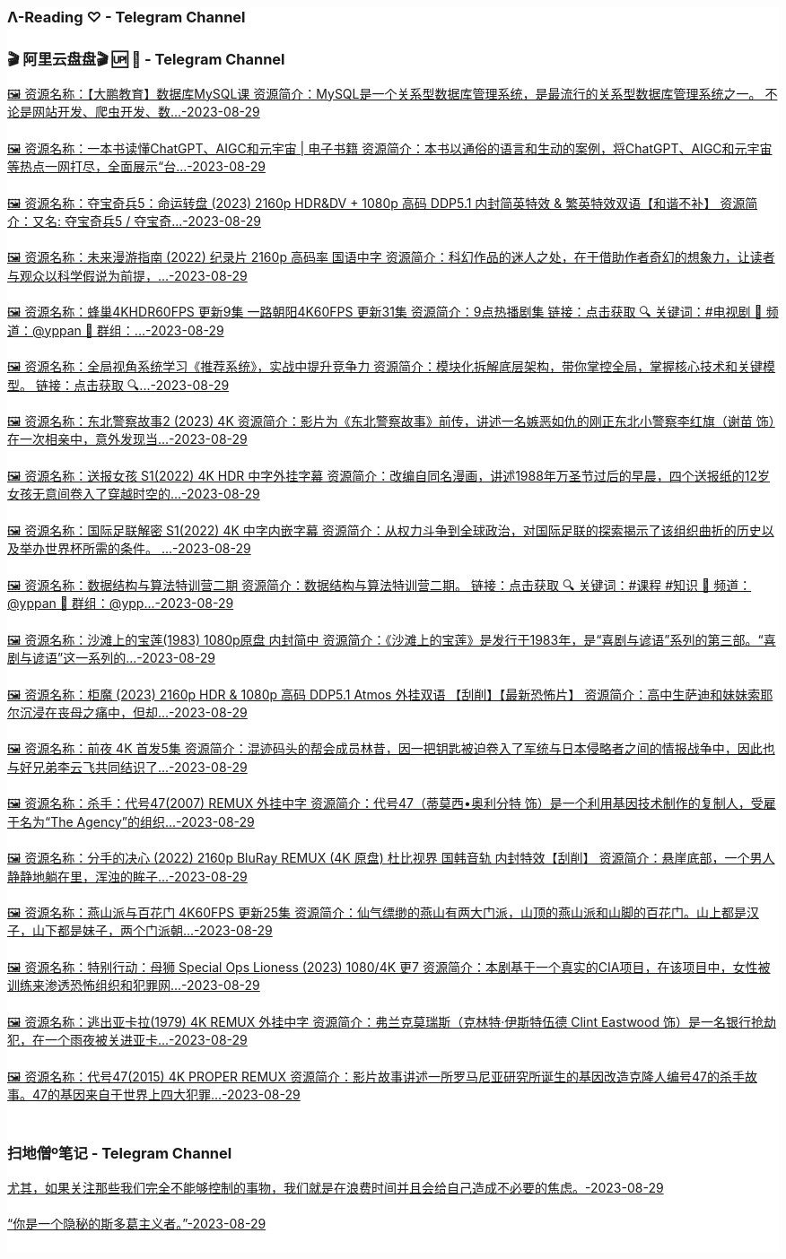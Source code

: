 



###  Λ-Reading ♡ - Telegram Channel







###  🎬 阿里云盘盘🎬 🆙 🚦 - Telegram Channel

<a target=_blank rel=nofollow href="https://t.me/yunpanpan/38324" >🖼 资源名称：【大鹏教育】数据库MySQL课 资源简介：MySQL是一个关系型数据库管理系统，是最流行的关系型数据库管理系统之一。 不论是网站开发、爬虫开发、数...-2023-08-29</a><br/><br/><a target=_blank rel=nofollow href="https://t.me/yunpanpan/38323" >🖼 资源名称：一本书读懂ChatGPT、AIGC和元宇宙 | 电子书籍 资源简介：本书以通俗的语言和生动的案例，将ChatGPT、AIGC和元宇宙等热点一网打尽，全面展示“台...-2023-08-29</a><br/><br/><a target=_blank rel=nofollow href="https://t.me/yunpanpan/38322" >🖼 资源名称：夺宝奇兵5：命运转盘 (2023) 2160p HDR&DV + 1080p 高码 DDP5.1 内封简英特效 & 繁英特效双语【和谐不补】 资源简介：又名: 夺宝奇兵5 / 夺宝奇...-2023-08-29</a><br/><br/><a target=_blank rel=nofollow href="https://t.me/yunpanpan/38321" >🖼 资源名称：未来漫游指南 (2022) 纪录片 2160p 高码率 国语中字 资源简介：科幻作品的迷人之处，在于借助作者奇幻的想象力，让读者与观众以科学假说为前提，...-2023-08-29</a><br/><br/><a target=_blank rel=nofollow href="https://t.me/yunpanpan/38320" >🖼 资源名称：蜂巢4KHDR60FPS 更新9集 一路朝阳4K60FPS 更新31集 资源简介：9点热播剧集 链接：点击获取 🔍 关键词：#电视剧 📣 频道：@yppan 👗 群组：...-2023-08-29</a><br/><br/><a target=_blank rel=nofollow href="https://t.me/yunpanpan/38319" >🖼 资源名称：全局视角系统学习《推荐系统》，实战中提升竞争力 资源简介：模块化拆解底层架构，带你掌控全局，掌握核心技术和关键模型。 链接：点击获取 🔍...-2023-08-29</a><br/><br/><a target=_blank rel=nofollow href="https://t.me/yunpanpan/38318" >🖼 资源名称：东北警察故事2 (2023) 4K 资源简介：影片为《东北警察故事》前传，讲述一名嫉恶如仇的刚正东北小警察李红旗（谢苗 饰）在一次相亲中，意外发现当...-2023-08-29</a><br/><br/><a target=_blank rel=nofollow href="https://t.me/yunpanpan/38317" >🖼 资源名称：送报女孩 S1(2022) 4K HDR 中字外挂字幕 资源简介：改编自同名漫画，讲述1988年万圣节过后的早晨，四个送报纸的12岁女孩无意间卷入了穿越时空的...-2023-08-29</a><br/><br/><a target=_blank rel=nofollow href="https://t.me/yunpanpan/38316" >🖼 资源名称：国际足联解密 S1(2022) 4K 中字内嵌字幕 资源简介：从权力斗争到全球政治，对国际足联的探索揭示了该组织曲折的历史以及举办世界杯所需的条件。 ...-2023-08-29</a><br/><br/><a target=_blank rel=nofollow href="https://t.me/yunpanpan/38315" >🖼 资源名称：数据结构与算法特训营二期 资源简介：数据结构与算法特训营二期。 链接：点击获取 🔍 关键词：#课程 #知识 📣 频道：@yppan 👗 群组：@ypp...-2023-08-29</a><br/><br/><a target=_blank rel=nofollow href="https://t.me/yunpanpan/38314" >🖼 资源名称：沙滩上的宝莲(1983) 1080p原盘 内封简中 资源简介：《沙滩上的宝莲》是发行于1983年，是“喜剧与谚语”系列的第三部。“喜剧与谚语”这一系列的...-2023-08-29</a><br/><br/><a target=_blank rel=nofollow href="https://t.me/yunpanpan/38313" >🖼 资源名称：柜魔 (2023) 2160p HDR & 1080p 高码 DDP5.1 Atmos 外挂双语 【刮削】【最新恐怖片】 资源简介：高中生萨迪和妹妹索耶尔沉浸在丧母之痛中，但却...-2023-08-29</a><br/><br/><a target=_blank rel=nofollow href="https://t.me/yunpanpan/38312" >🖼 资源名称：前夜 4K 首发5集 资源简介：混迹码头的帮会成员林昔，因一把钥匙被迫卷入了军统与日本侵略者之间的情报战争中，因此也与好兄弟李云飞共同结识了...-2023-08-29</a><br/><br/><a target=_blank rel=nofollow href="https://t.me/yunpanpan/38311" >🖼 资源名称：杀手：代号47(2007) REMUX 外挂中字 资源简介：代号47（蒂莫西•奥利分特 饰）是一个利用基因技术制作的复制人，受雇于名为“The Agency”的组织...-2023-08-29</a><br/><br/><a target=_blank rel=nofollow href="https://t.me/yunpanpan/38310" >🖼 资源名称：分手的决心 (2022) 2160p BluRay REMUX (4K 原盘) 杜比视界 国韩音轨 内封特效【刮削】 资源简介：悬崖底部，一个男人静静地躺在里，浑浊的眸子...-2023-08-29</a><br/><br/><a target=_blank rel=nofollow href="https://t.me/yunpanpan/38309" >🖼 资源名称：燕山派与百花门 4K60FPS 更新25集 资源简介：仙气缥缈的燕山有两大门派，山顶的燕山派和山脚的百花门。山上都是汉子，山下都是妹子，两个门派朝...-2023-08-29</a><br/><br/><a target=_blank rel=nofollow href="https://t.me/yunpanpan/38308" >🖼 资源名称：特别行动：母狮 Special Ops Lioness (2023) 1080/4K 更7 资源简介：本剧基于一个真实的CIA项目，在该项目中，女性被训练来渗透恐怖组织和犯罪网...-2023-08-29</a><br/><br/><a target=_blank rel=nofollow href="https://t.me/yunpanpan/38307" >🖼 资源名称：逃出亚卡拉(1979) 4K REMUX 外挂中字 资源简介：弗兰克莫瑞斯（克林特·伊斯特伍德 Clint Eastwood 饰）是一名银行抢劫犯，在一个雨夜被关进亚卡...-2023-08-29</a><br/><br/><a target=_blank rel=nofollow href="https://t.me/yunpanpan/38306" >🖼 资源名称：代号47(2015) 4K PROPER REMUX 资源简介：影片故事讲述一所罗马尼亚研究所诞生的基因改造克隆人编号47的杀手故事。47的基因来自于世界上四大犯罪...-2023-08-29</a><br/><br/>





###  扫地僧º笔记 - Telegram Channel

<a target=_blank rel=nofollow href="https://t.me/lover_links/4739" >尤其，如果关注那些我们完全不能够控制的事物，我们就是在浪费时间并且会给自己造成不必要的焦虑。-2023-08-29</a><br/><br/><a target=_blank rel=nofollow href="https://t.me/lover_links/4738" >“你是一个隐秘的斯多葛主义者。”-2023-08-29</a><br/><br/>



